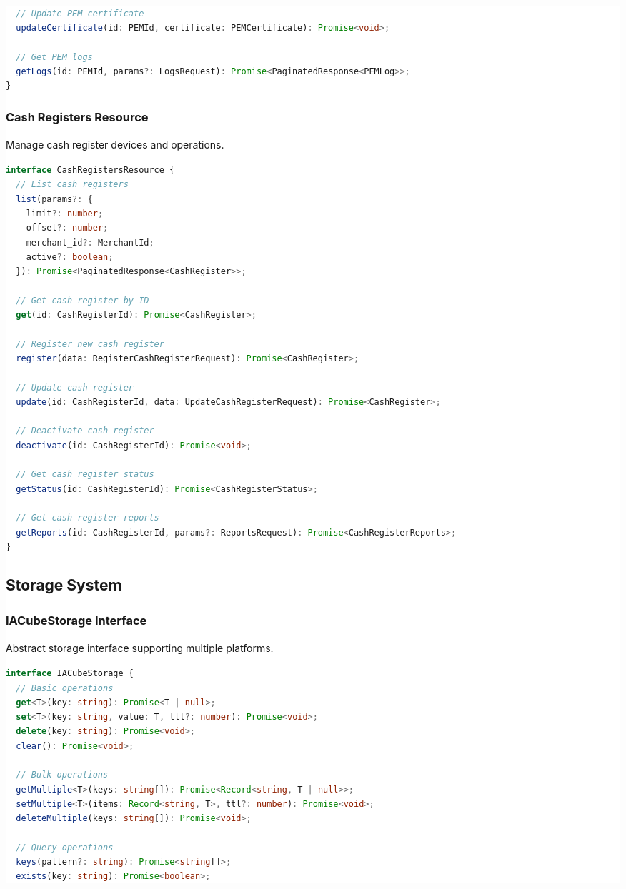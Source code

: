 ```typescript
  // Update PEM certificate
  updateCertificate(id: PEMId, certificate: PEMCertificate): Promise<void>;
  
  // Get PEM logs
  getLogs(id: PEMId, params?: LogsRequest): Promise<PaginatedResponse<PEMLog>>;
}
```

### Cash Registers Resource

Manage cash register devices and operations.

```typescript
interface CashRegistersResource {
  // List cash registers
  list(params?: {
    limit?: number;
    offset?: number;
    merchant_id?: MerchantId;
    active?: boolean;
  }): Promise<PaginatedResponse<CashRegister>>;
  
  // Get cash register by ID
  get(id: CashRegisterId): Promise<CashRegister>;
  
  // Register new cash register
  register(data: RegisterCashRegisterRequest): Promise<CashRegister>;
  
  // Update cash register
  update(id: CashRegisterId, data: UpdateCashRegisterRequest): Promise<CashRegister>;
  
  // Deactivate cash register
  deactivate(id: CashRegisterId): Promise<void>;
  
  // Get cash register status
  getStatus(id: CashRegisterId): Promise<CashRegisterStatus>;
  
  // Get cash register reports
  getReports(id: CashRegisterId, params?: ReportsRequest): Promise<CashRegisterReports>;
}
```

## Storage System

### IACubeStorage Interface

Abstract storage interface supporting multiple platforms.

```typescript
interface IACubeStorage {
  // Basic operations
  get<T>(key: string): Promise<T | null>;
  set<T>(key: string, value: T, ttl?: number): Promise<void>;
  delete(key: string): Promise<void>;
  clear(): Promise<void>;
  
  // Bulk operations
  getMultiple<T>(keys: string[]): Promise<Record<string, T | null>>;
  setMultiple<T>(items: Record<string, T>, ttl?: number): Promise<void>;
  deleteMultiple(keys: string[]): Promise<void>;
  
  // Query operations
  keys(pattern?: string): Promise<string[]>;
  exists(key: string): Promise<boolean>;
```